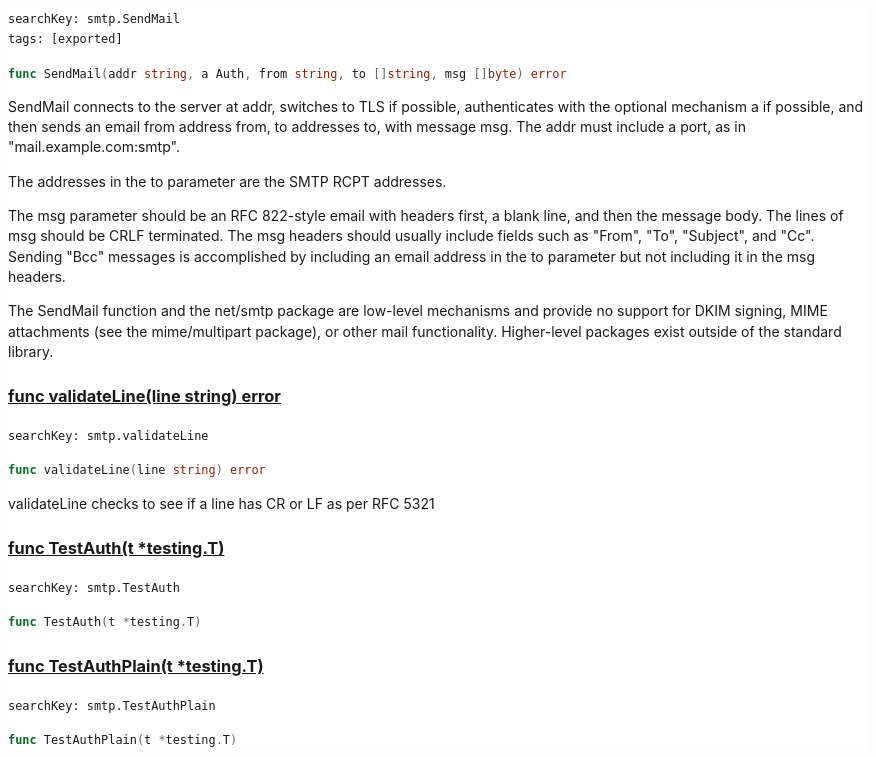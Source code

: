 ```
searchKey: smtp.SendMail
tags: [exported]
```

```Go
func SendMail(addr string, a Auth, from string, to []string, msg []byte) error
```

SendMail connects to the server at addr, switches to TLS if possible, authenticates with the optional mechanism a if possible, and then sends an email from address from, to addresses to, with message msg. The addr must include a port, as in "mail.example.com:smtp". 

The addresses in the to parameter are the SMTP RCPT addresses. 

The msg parameter should be an RFC 822-style email with headers first, a blank line, and then the message body. The lines of msg should be CRLF terminated. The msg headers should usually include fields such as "From", "To", "Subject", and "Cc".  Sending "Bcc" messages is accomplished by including an email address in the to parameter but not including it in the msg headers. 

The SendMail function and the net/smtp package are low-level mechanisms and provide no support for DKIM signing, MIME attachments (see the mime/multipart package), or other mail functionality. Higher-level packages exist outside of the standard library. 

### <a id="validateLine" href="#validateLine">func validateLine(line string) error</a>

```
searchKey: smtp.validateLine
```

```Go
func validateLine(line string) error
```

validateLine checks to see if a line has CR or LF as per RFC 5321 

### <a id="TestAuth" href="#TestAuth">func TestAuth(t *testing.T)</a>

```
searchKey: smtp.TestAuth
```

```Go
func TestAuth(t *testing.T)
```

### <a id="TestAuthPlain" href="#TestAuthPlain">func TestAuthPlain(t *testing.T)</a>

```
searchKey: smtp.TestAuthPlain
```

```Go
func TestAuthPlain(t *testing.T)
```
